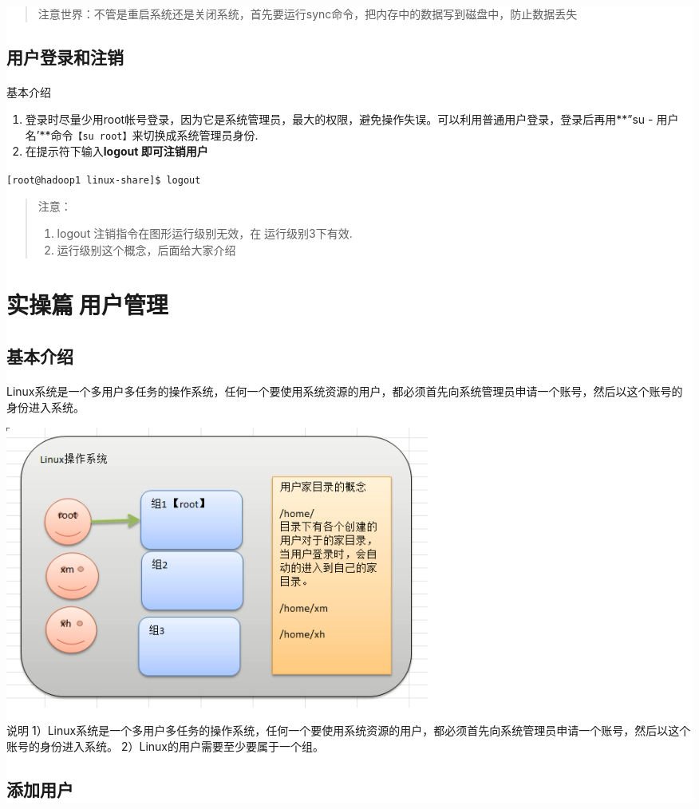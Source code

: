 > 注意世界：不管是重启系统还是关闭系统，首先要运行sync命令，把内存中的数据写到磁盘中，防止数据丢失

## 用户登录和注销

基本介绍

1)	登录时尽量少用root帐号登录，因为它是系统管理员，最大的权限，避免操作失误。可以利用普通用户登录，登录后再用**”su - 用户名’**命令`【su root】`来切换成系统管理员身份.
2)	在提示符下输入**logout 即可注销用户**

```shell
[root@hadoop1 linux-share]$ logout
```

> 注意：
>
> 1)	logout 注销指令在图形运行级别无效，在 运行级别3下有效.
> 2)	运行级别这个概念，后面给大家介绍



# 实操篇 用户管理



## 基本介绍

Linux系统是一个多用户多任务的操作系统，任何一个要使用系统资源的用户，都必须首先向系统管理员申请一个账号，然后以这个账号的身份进入系统。

![image-20210427235716199](linux.assets/image-20210427235716199.png)

说明
1）Linux系统是一个多用户多任务的操作系统，任何一个要使用系统资源的用户，都必须首先向系统管理员申请一个账号，然后以这个账号的身份进入系统。
2）Linux的用户需要至少要属于一个组。

## 添加用户
